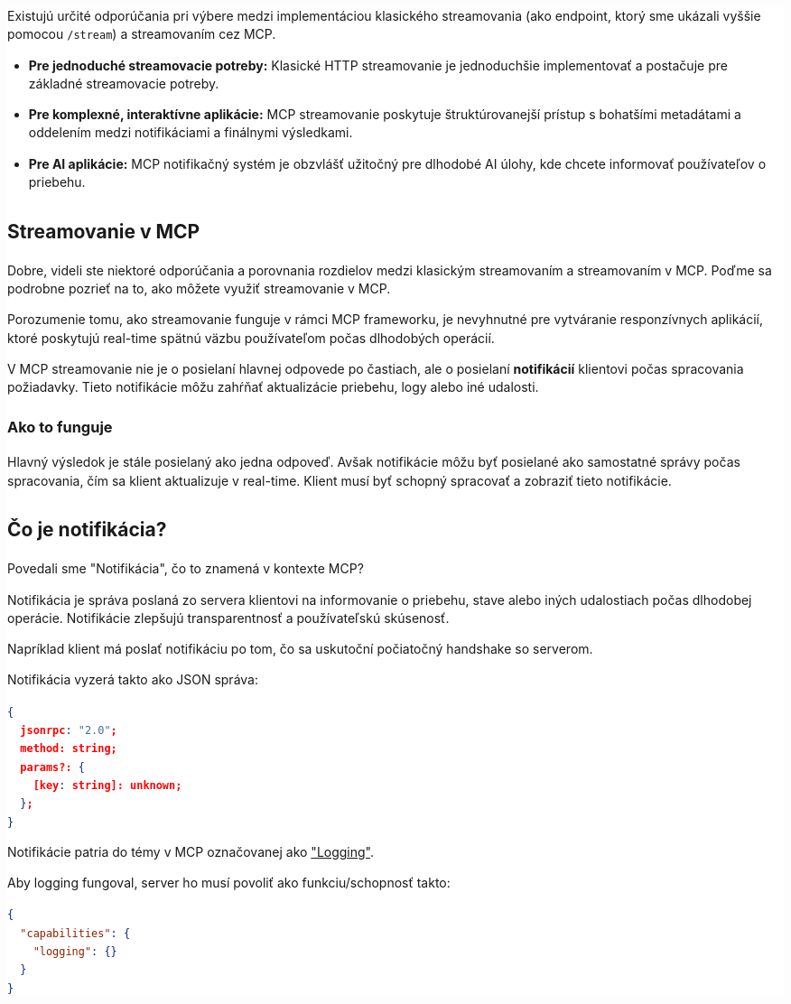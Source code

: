 Existujú určité odporúčania pri výbere medzi implementáciou klasického streamovania (ako endpoint, ktorý sme ukázali vyššie pomocou `/stream`) a streamovaním cez MCP.

- **Pre jednoduché streamovacie potreby:** Klasické HTTP streamovanie je jednoduchšie implementovať a postačuje pre základné streamovacie potreby.

- **Pre komplexné, interaktívne aplikácie:** MCP streamovanie poskytuje štruktúrovanejší prístup s bohatšími metadátami a oddelením medzi notifikáciami a finálnymi výsledkami.

- **Pre AI aplikácie:** MCP notifikačný systém je obzvlášť užitočný pre dlhodobé AI úlohy, kde chcete informovať používateľov o priebehu.

## Streamovanie v MCP

Dobre, videli ste niektoré odporúčania a porovnania rozdielov medzi klasickým streamovaním a streamovaním v MCP. Poďme sa podrobne pozrieť na to, ako môžete využiť streamovanie v MCP.

Porozumenie tomu, ako streamovanie funguje v rámci MCP frameworku, je nevyhnutné pre vytváranie responzívnych aplikácií, ktoré poskytujú real-time spätnú väzbu používateľom počas dlhodobých operácií.

V MCP streamovanie nie je o posielaní hlavnej odpovede po častiach, ale o posielaní **notifikácií** klientovi počas spracovania požiadavky. Tieto notifikácie môžu zahŕňať aktualizácie priebehu, logy alebo iné udalosti.

### Ako to funguje

Hlavný výsledok je stále posielaný ako jedna odpoveď. Avšak notifikácie môžu byť posielané ako samostatné správy počas spracovania, čím sa klient aktualizuje v real-time. Klient musí byť schopný spracovať a zobraziť tieto notifikácie.

## Čo je notifikácia?

Povedali sme "Notifikácia", čo to znamená v kontexte MCP?

Notifikácia je správa poslaná zo servera klientovi na informovanie o priebehu, stave alebo iných udalostiach počas dlhodobej operácie. Notifikácie zlepšujú transparentnosť a používateľskú skúsenosť.

Napríklad klient má poslať notifikáciu po tom, čo sa uskutoční počiatočný handshake so serverom.

Notifikácia vyzerá takto ako JSON správa:

```json
{
  jsonrpc: "2.0";
  method: string;
  params?: {
    [key: string]: unknown;
  };
}
```

Notifikácie patria do témy v MCP označovanej ako ["Logging"](https://modelcontextprotocol.io/specification/draft/server/utilities/logging).

Aby logging fungoval, server ho musí povoliť ako funkciu/schopnosť takto:

```json
{
  "capabilities": {
    "logging": {}
  }
}
```
